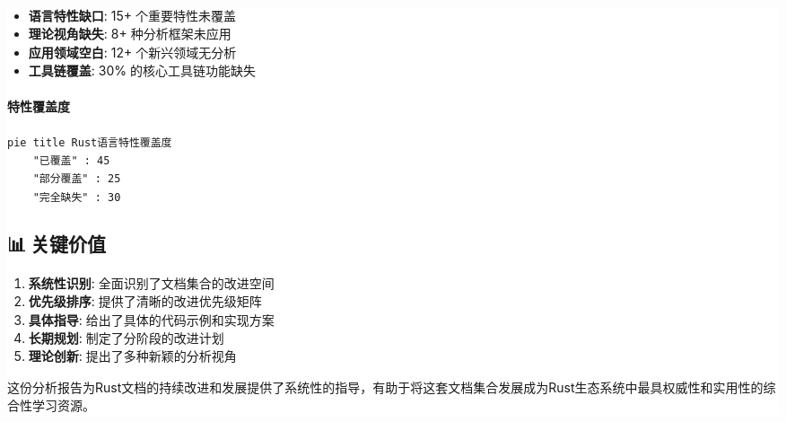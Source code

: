 - **语言特性缺口**: 15+ 个重要特性未覆盖
- **理论视角缺失**: 8+ 种分析框架未应用
- **应用领域空白**: 12+ 个新兴领域无分析
- **工具链覆盖**: 30% 的核心工具链功能缺失

#### 特性覆盖度

```mermaid
pie title Rust语言特性覆盖度
    "已覆盖" : 45
    "部分覆盖" : 25
    "完全缺失" : 30
```

## 📊 关键价值

1. **系统性识别**: 全面识别了文档集合的改进空间
2. **优先级排序**: 提供了清晰的改进优先级矩阵
3. **具体指导**: 给出了具体的代码示例和实现方案
4. **长期规划**: 制定了分阶段的改进计划
5. **理论创新**: 提出了多种新颖的分析视角

这份分析报告为Rust文档的持续改进和发展提供了系统性的指导，有助于将这套文档集合发展成为Rust生态系统中最具权威性和实用性的综合性学习资源。
